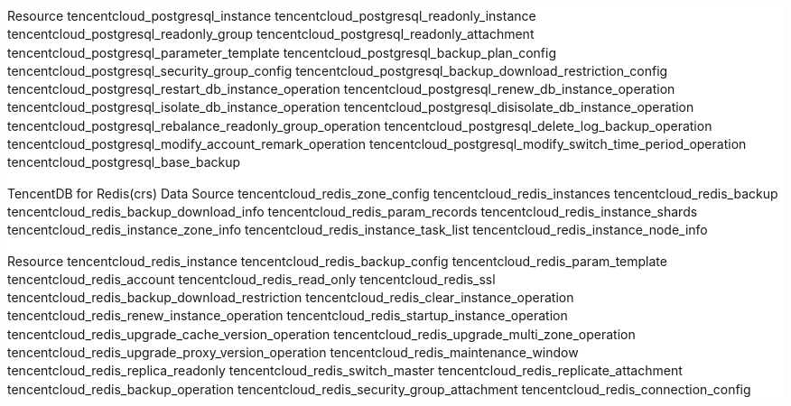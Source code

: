   Resource
    tencentcloud_postgresql_instance
    tencentcloud_postgresql_readonly_instance
    tencentcloud_postgresql_readonly_group
    tencentcloud_postgresql_readonly_attachment
    tencentcloud_postgresql_parameter_template
    tencentcloud_postgresql_backup_plan_config
    tencentcloud_postgresql_security_group_config
    tencentcloud_postgresql_backup_download_restriction_config
    tencentcloud_postgresql_restart_db_instance_operation
    tencentcloud_postgresql_renew_db_instance_operation
    tencentcloud_postgresql_isolate_db_instance_operation
    tencentcloud_postgresql_disisolate_db_instance_operation
    tencentcloud_postgresql_rebalance_readonly_group_operation
    tencentcloud_postgresql_delete_log_backup_operation
    tencentcloud_postgresql_modify_account_remark_operation
    tencentcloud_postgresql_modify_switch_time_period_operation
    tencentcloud_postgresql_base_backup

TencentDB for Redis(crs)
  Data Source
    tencentcloud_redis_zone_config
    tencentcloud_redis_instances
    tencentcloud_redis_backup
    tencentcloud_redis_backup_download_info
    tencentcloud_redis_param_records
    tencentcloud_redis_instance_shards
    tencentcloud_redis_instance_zone_info
    tencentcloud_redis_instance_task_list
    tencentcloud_redis_instance_node_info

  Resource
    tencentcloud_redis_instance
    tencentcloud_redis_backup_config
    tencentcloud_redis_param_template
    tencentcloud_redis_account
    tencentcloud_redis_read_only
    tencentcloud_redis_ssl
    tencentcloud_redis_backup_download_restriction
    tencentcloud_redis_clear_instance_operation
    tencentcloud_redis_renew_instance_operation
    tencentcloud_redis_startup_instance_operation
    tencentcloud_redis_upgrade_cache_version_operation
    tencentcloud_redis_upgrade_multi_zone_operation
    tencentcloud_redis_upgrade_proxy_version_operation
    tencentcloud_redis_maintenance_window
    tencentcloud_redis_replica_readonly
    tencentcloud_redis_switch_master
    tencentcloud_redis_replicate_attachment
    tencentcloud_redis_backup_operation
    tencentcloud_redis_security_group_attachment
    tencentcloud_redis_connection_config
